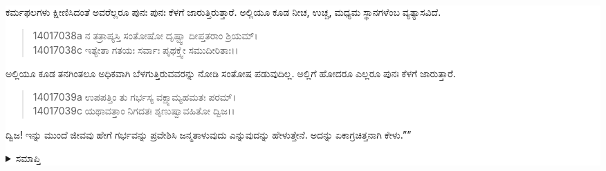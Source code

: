 ಕರ್ಮಫಲಗಳು ಕ್ಷೀಣಿಸಿದಂತೆ ಅವರೆಲ್ಲರೂ ಪುನಃ ಪುನಃ ಕೆಳಗೆ ಜಾರುತ್ತಿರುತ್ತಾರೆ. ಅಲ್ಲಿಯೂ ಕೂಡ ನೀಚ, ಉಚ್ಚ, ಮಧ್ಯಮ ಸ್ಥಾನಗಳೆಂಬ ವ್ಯತ್ಯಾಸವಿದೆ.

> 14017038a ನ ತತ್ರಾಪ್ಯಸ್ತಿ ಸಂತೋಷೋ ದೃಷ್ಟ್ವಾ ದೀಪ್ತತರಾಂ ಶ್ರಿಯಮ್।  
14017038c ಇತ್ಯೇತಾ ಗತಯಃ ಸರ್ವಾಃ ಪೃಥಕ್ತ್ವೇ ಸಮುದೀರಿತಾಃ।।

ಅಲ್ಲಿಯೂ ಕೂಡ ತನಗಿಂತಲೂ ಅಧಿಕವಾಗಿ ಬೆಳಗುತ್ತಿರುವವರನ್ನು ನೋಡಿ ಸಂತೋಷ ಪಡುವುದಿಲ್ಲ. ಅಲ್ಲಿಗೆ ಹೋದರೂ ಎಲ್ಲರೂ ಪುನಃ ಕೆಳಗೆ ಜಾರುತ್ತಾರೆ.

> 14017039a ಉಪಪತ್ತಿಂ ತು ಗರ್ಭಸ್ಯ ವಕ್ಷ್ಯಾಮ್ಯಹಮತಃ ಪರಮ್।  
14017039c ಯಥಾವತ್ತಾಂ ನಿಗದತಃ ಶೃಣುಷ್ವಾವಹಿತೋ ದ್ವಿಜ।।

ದ್ವಿಜ! ಇನ್ನು ಮುಂದೆ ಜೀವವು ಹೇಗೆ ಗರ್ಭವನ್ನು ಪ್ರವೇಶಿಸಿ ಜನ್ಮತಾಳುವುದು ಎನ್ನುವುದನ್ನು ಹೇಳುತ್ತೇನೆ. ಅದನ್ನು ಏಕಾಗ್ರಚಿತ್ತನಾಗಿ ಕೇಳು.””




<details><summary>ಸಮಾಪ್ತಿ</summary></details>


